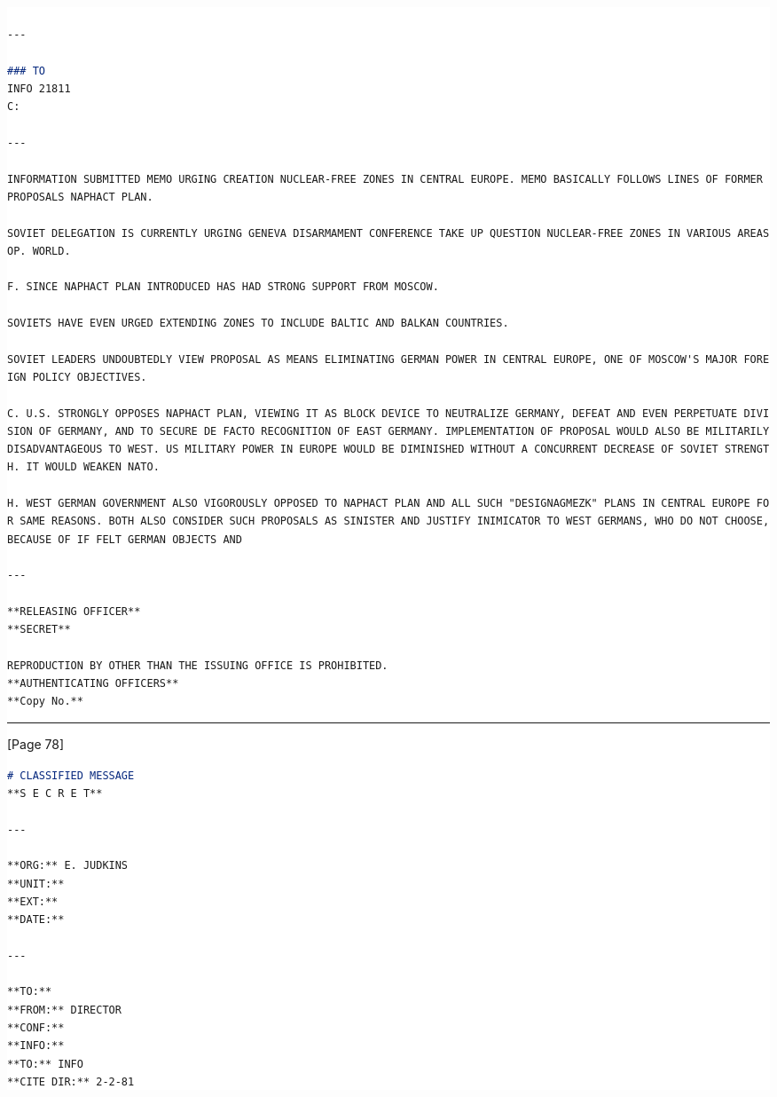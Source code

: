 ```markdown

---

### TO  
INFO 21811  
C:  

---

INFORMATION SUBMITTED MEMO URGING CREATION NUCLEAR-FREE ZONES IN CENTRAL EUROPE. MEMO BASICALLY FOLLOWS LINES OF FORMER PROPOSALS NAPHACT PLAN.

SOVIET DELEGATION IS CURRENTLY URGING GENEVA DISARMAMENT CONFERENCE TAKE UP QUESTION NUCLEAR-FREE ZONES IN VARIOUS AREAS OP. WORLD.

F. SINCE NAPHACT PLAN INTRODUCED HAS HAD STRONG SUPPORT FROM MOSCOW.

SOVIETS HAVE EVEN URGED EXTENDING ZONES TO INCLUDE BALTIC AND BALKAN COUNTRIES.

SOVIET LEADERS UNDOUBTEDLY VIEW PROPOSAL AS MEANS ELIMINATING GERMAN POWER IN CENTRAL EUROPE, ONE OF MOSCOW'S MAJOR FOREIGN POLICY OBJECTIVES.

C. U.S. STRONGLY OPPOSES NAPHACT PLAN, VIEWING IT AS BLOCK DEVICE TO NEUTRALIZE GERMANY, DEFEAT AND EVEN PERPETUATE DIVISION OF GERMANY, AND TO SECURE DE FACTO RECOGNITION OF EAST GERMANY. IMPLEMENTATION OF PROPOSAL WOULD ALSO BE MILITARILY DISADVANTAGEOUS TO WEST. US MILITARY POWER IN EUROPE WOULD BE DIMINISHED WITHOUT A CONCURRENT DECREASE OF SOVIET STRENGTH. IT WOULD WEAKEN NATO.

H. WEST GERMAN GOVERNMENT ALSO VIGOROUSLY OPPOSED TO NAPHACT PLAN AND ALL SUCH "DESIGNAGMEZK" PLANS IN CENTRAL EUROPE FOR SAME REASONS. BOTH ALSO CONSIDER SUCH PROPOSALS AS SINISTER AND JUSTIFY INIMICATOR TO WEST GERMANS, WHO DO NOT CHOOSE, BECAUSE OF IF FELT GERMAN OBJECTS AND

---

**RELEASING OFFICER**  
**SECRET**  

REPRODUCTION BY OTHER THAN THE ISSUING OFFICE IS PROHIBITED.  
**AUTHENTICATING OFFICERS**  
**Copy No.**
```

---

[Page 78]

```markdown
# CLASSIFIED MESSAGE
**S E C R E T**

---

**ORG:** E. JUDKINS  
**UNIT:**  
**EXT:**  
**DATE:**  

---

**TO:**  
**FROM:** DIRECTOR  
**CONF:**  
**INFO:**  
**TO:** INFO  
**CITE DIR:** 2-2-81  
```